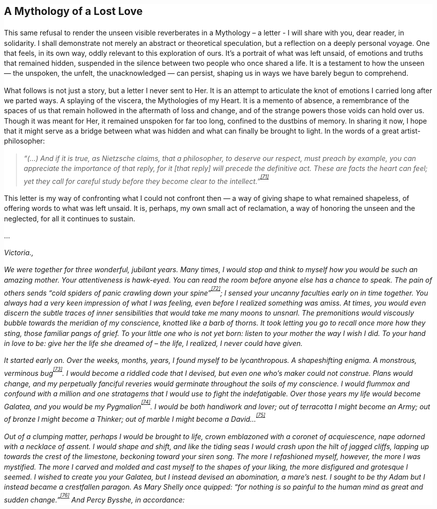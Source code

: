 ## A Mythology of a Lost Love

This same refusal to render the unseen visible reverberates in a Mythology – a letter - I will share with you, dear reader, in solidarity. I shall demonstrate not merely an abstract or theoretical speculation, but a reflection on a deeply personal voyage. One that feels, in its own way, oddly relevant to this exploration of ours. It’s a portrait of what was left unsaid, of emotions and truths that remained hidden, suspended in the silence between two people who once shared a life. It is a testament to how the unseen — the unspoken, the unfelt, the unacknowledged — can persist, shaping us in ways we have barely begun to comprehend.

What follows is not just a story, but a letter I never sent to Her. It is an attempt to articulate the knot of emotions I carried long after we parted ways. A splaying of the viscera, the Mythologies of my Heart. It is a memento of absence, a remembrance of the spaces of us that remain hollowed in the aftermath of loss and change, and of the strange powers those voids can hold over us. Though it was meant for Her, it remained unspoken for far too long, confined to the dustbins of memory. In sharing it now, I hope that it might serve as a bridge between what was hidden and what can finally be brought to light. In the words of a great artist-philosopher:

>_“(…) And if it is true, as Nietzsche claims, that a philosopher, to deserve our respect, must preach by example, you can appreciate the importance of that reply, for it \[that reply\] will precede the definitive act. These are facts the heart can feel; yet they call for careful study before they become clear to the intellect.”<sup><sup>[\[71\]](#endnote-71)</sup></sup>_

This letter is my way of confronting what I could not confront then — a way of giving shape to what remained shapeless, of offering words to what was left unsaid. It is, perhaps, my own small act of reclamation, a way of honoring the unseen and the neglected, for all it continues to sustain.

…

_Victoria.,_

_We were together for three wonderful, jubilant years. Many times, I would stop and think to myself how you would be such an amazing mother. Your attentiveness is hawk-eyed. You can read the room before anyone else has a chance to speak. The pain of others sends “cold spiders of panic crawling down your spine”<sup><sup>[\[72\]](#endnote-72)</sup></sup>; I sensed your uncanny faculties early on in time together. You always had a very keen impression of what I was feeling, even before I realized something was amiss. At times, you would even discern the subtle traces of inner sensibilities that would take me many moons to unsnarl. The premonitions would viscously bubble towards the meridian of my conscience, knotted like a barb of thorns. It took letting you go to recall once more how they sting, those familiar pangs of grief. To your little one who is not yet born: listen to your mother the way I wish I did. To your hand in love to be: give her the life she dreamed of – the life, I realized, I never could have given._

_It started early on. Over the weeks, months, years, I found myself to be lycanthropous. A shapeshifting enigma. A monstrous, verminous bug<sup><sup>[\[73\]](#endnote-73)</sup></sup>. I would become a riddled code that I devised, but even one who’s maker could not construe. Plans would change, and my perpetually fanciful reveries would germinate throughout the soils of my conscience. I would flummox and confound with a million and one stratagems that I would use to fight the indefatigable. Over those years my life would become Galatea, and you would be my Pygmalion<sup><sup>[\[74\]](#endnote-74)</sup></sup>. I would be both handiwork and lover; out of terracotta I might become an Army; out of bronze I might become a Thinker; out of marble I might become a David…<sup><sup>[\[75\]](#endnote-75)</sup></sup>_

_Out of a clumping matter, perhaps I would be brought to life, crown emblazoned with a coronet of acquiescence, nape adorned with a necklace of assent. I would shape and shift, and like the tiding seas I would crash upon the hilt of jagged cliffs, lapping up towards the crest of the limestone, beckoning toward your siren song. The more I refashioned myself, however, the more I was mystified. The more I carved and molded and cast myself to the shapes of your liking, the more disfigured and grotesque I seemed. I wished to create you your Galatea, but I instead devised an abomination, a mare’s nest. I sought to be thy Adam but I instead became a crestfallen paragon. As Mary Shelly once quipped: “for nothing is so painful to the human mind as great and sudden change.”<sup><sup>[\[76\]](#endnote-76)</sup></sup> And Percy Bysshe, in accordance:_  
